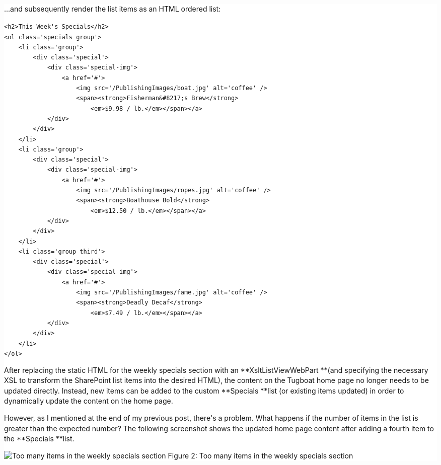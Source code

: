 ...and subsequently render the list items as an HTML ordered list:



    <h2>This Week's Specials</h2>
    <ol class='specials group'>
        <li class='group'>
            <div class='special'>
                <div class='special-img'>
                    <a href='#'>
                        <img src='/PublishingImages/boat.jpg' alt='coffee' />
                        <span><strong>Fisherman&#8217;s Brew</strong>
                            <em>$9.98 / lb.</em></span></a>
                </div>
            </div>
        </li>
        <li class='group'>
            <div class='special'>
                <div class='special-img'>
                    <a href='#'>
                        <img src='/PublishingImages/ropes.jpg' alt='coffee' />
                        <span><strong>Boathouse Bold</strong>
                            <em>$12.50 / lb.</em></span></a>
                </div>
            </div>
        </li>
        <li class='group third'>
            <div class='special'>
                <div class='special-img'>
                    <a href='#'>
                        <img src='/PublishingImages/fame.jpg' alt='coffee' />
                        <span><strong>Deadly Decaf</strong>
                            <em>$7.49 / lb.</em></span></a>
                </div>
            </div>
        </li>
    </ol>



After replacing the static HTML for the weekly specials section with an **XsltListViewWebPart
        **(and specifying the necessary XSL to transform the SharePoint list items         into the desired HTML), the content on the Tugboat home page no longer needs to         be updated directly. Instead, new items can be added to the custom **Specials
        **list (or existing items updated) in order to dynamically update the content         on the home page.

However, as I mentioned at the end of my previous post, there's a problem. What         happens if the number of items in the list is greater than the expected number?         The following screenshot shows the updated home page content after adding a fourth         item to the **Specials **list.

![Too many items in the weekly specials section](https://www.technologytoolbox.com/blog/images/www_technologytoolbox_com/blog/jjameson/9/r_Tugboat-Too-Many-Specials.png)
            Figure 2: Too many items in the weekly specials section
